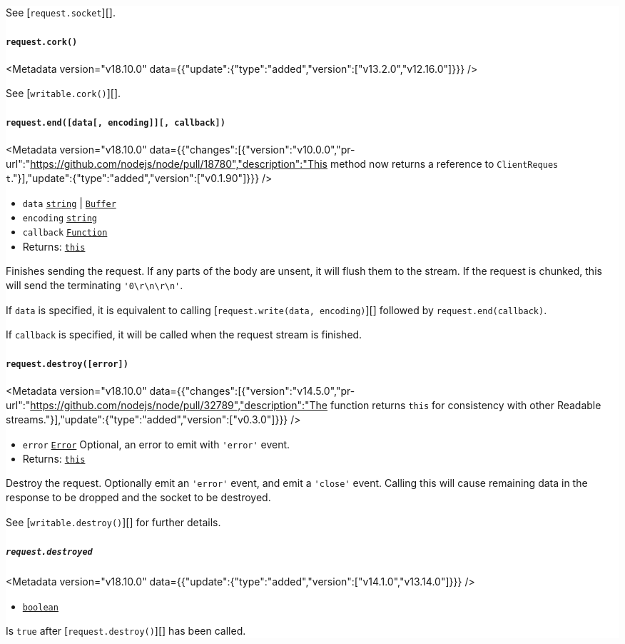 See [`request.socket`][].

#### <DataTag tag="M" /> `request.cork()`

<Metadata version="v18.10.0" data={{"update":{"type":"added","version":["v13.2.0","v12.16.0"]}}} />

See [`writable.cork()`][].

#### <DataTag tag="M" /> `request.end([data[, encoding]][, callback])`

<Metadata version="v18.10.0" data={{"changes":[{"version":"v10.0.0","pr-url":"https://github.com/nodejs/node/pull/18780","description":"This method now returns a reference to `ClientRequest`."}],"update":{"type":"added","version":["v0.1.90"]}}} />

* `data` [`string`](https://developer.mozilla.org/en-US/docs/Web/JavaScript/Data_structures#String_type) | [`Buffer`](/api/buffer#buffer)
* `encoding` [`string`](https://developer.mozilla.org/en-US/docs/Web/JavaScript/Data_structures#String_type)
* `callback` [`Function`](https://developer.mozilla.org/en-US/docs/Web/JavaScript/Reference/Global_Objects/Function)
* Returns: [`this`](https://developer.mozilla.org/en-US/docs/Web/JavaScript/Reference/Operators/this)

Finishes sending the request. If any parts of the body are
unsent, it will flush them to the stream. If the request is
chunked, this will send the terminating `'0\r\n\r\n'`.

If `data` is specified, it is equivalent to calling
[`request.write(data, encoding)`][] followed by `request.end(callback)`.

If `callback` is specified, it will be called when the request stream
is finished.

#### <DataTag tag="M" /> `request.destroy([error])`

<Metadata version="v18.10.0" data={{"changes":[{"version":"v14.5.0","pr-url":"https://github.com/nodejs/node/pull/32789","description":"The function returns `this` for consistency with other Readable streams."}],"update":{"type":"added","version":["v0.3.0"]}}} />

* `error` [`Error`](https://developer.mozilla.org/en-US/docs/Web/JavaScript/Reference/Global_Objects/Error) Optional, an error to emit with `'error'` event.
* Returns: [`this`](https://developer.mozilla.org/en-US/docs/Web/JavaScript/Reference/Operators/this)

Destroy the request. Optionally emit an `'error'` event,
and emit a `'close'` event. Calling this will cause remaining data
in the response to be dropped and the socket to be destroyed.

See [`writable.destroy()`][] for further details.

##### <DataTag tag="M" /> `request.destroyed`

<Metadata version="v18.10.0" data={{"update":{"type":"added","version":["v14.1.0","v13.14.0"]}}} />

* [`boolean`](https://developer.mozilla.org/en-US/docs/Web/JavaScript/Data_structures#Boolean_type)

Is `true` after [`request.destroy()`][] has been called.
